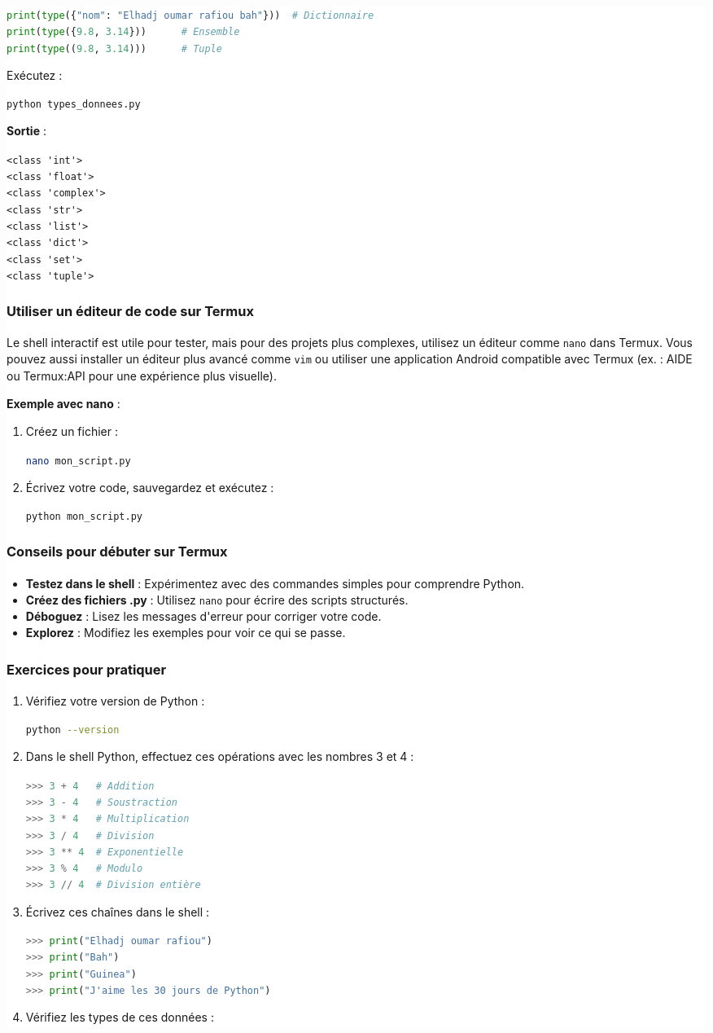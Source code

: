```python
print(type({"nom": "Elhadj oumar rafiou bah"}))  # Dictionnaire
print(type({9.8, 3.14}))      # Ensemble
print(type((9.8, 3.14)))      # Tuple
```
Exécutez :
```bash
python types_donnees.py
```
**Sortie** :
```
<class 'int'>
<class 'float'>
<class 'complex'>
<class 'str'>
<class 'list'>
<class 'dict'>
<class 'set'>
<class 'tuple'>
```

### Utiliser un éditeur de code sur Termux
Le shell interactif est utile pour tester, mais pour des projets plus complexes, utilisez un éditeur comme `nano` dans Termux. Vous pouvez aussi installer un éditeur plus avancé comme `vim` ou utiliser une application Android compatible avec Termux (ex. : AIDE ou Termux:API pour une expérience plus visuelle).

**Exemple avec nano** :
1. Créez un fichier :
   ```bash
   nano mon_script.py
   ```
2. Écrivez votre code, sauvegardez et exécutez :
   ```bash
   python mon_script.py
   ```

### Conseils pour débuter sur Termux
- **Testez dans le shell** : Expérimentez avec des commandes simples pour comprendre Python.
- **Créez des fichiers .py** : Utilisez `nano` pour écrire des scripts structurés.
- **Déboguez** : Lisez les messages d'erreur pour corriger votre code.
- **Explorez** : Modifiez les exemples pour voir ce qui se passe.

### Exercices pour pratiquer
1. Vérifiez votre version de Python :
   ```bash
   python --version
   ```
2. Dans le shell Python, effectuez ces opérations avec les nombres 3 et 4 :
   ```python
   >>> 3 + 4   # Addition
   >>> 3 - 4   # Soustraction
   >>> 3 * 4   # Multiplication
   >>> 3 / 4   # Division
   >>> 3 ** 4  # Exponentielle
   >>> 3 % 4   # Modulo
   >>> 3 // 4  # Division entière
   ```
3. Écrivez ces chaînes dans le shell :
   ```python
   >>> print("Elhadj oumar rafiou")
   >>> print("Bah")
   >>> print("Guinea")
   >>> print("J'aime les 30 jours de Python")
   ```
4. Vérifiez les types de ces données :
   ```python
   ```